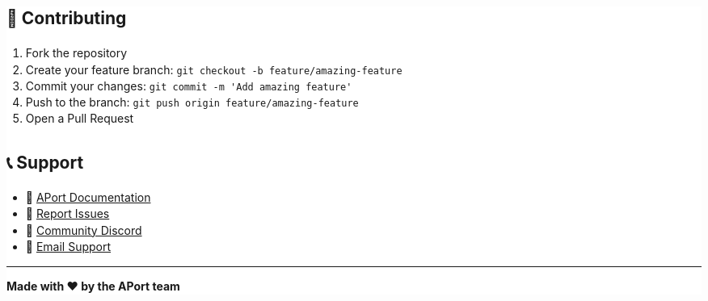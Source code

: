 ## 🤝 Contributing

1. Fork the repository
2. Create your feature branch: `git checkout -b feature/amazing-feature`
3. Commit your changes: `git commit -m 'Add amazing feature'`
4. Push to the branch: `git push origin feature/amazing-feature`
5. Open a Pull Request

## 📞 Support

- 📖 [APort Documentation](https://docs.aport.io)
- 🐛 [Report Issues](https://github.com/aporthq/aport-integrations/issues)
- 💬 [Community Discord](https://discord.gg/aport)
- 📧 [Email Support](mailto:support@aport.io)

---

**Made with ❤️ by the APort team**
